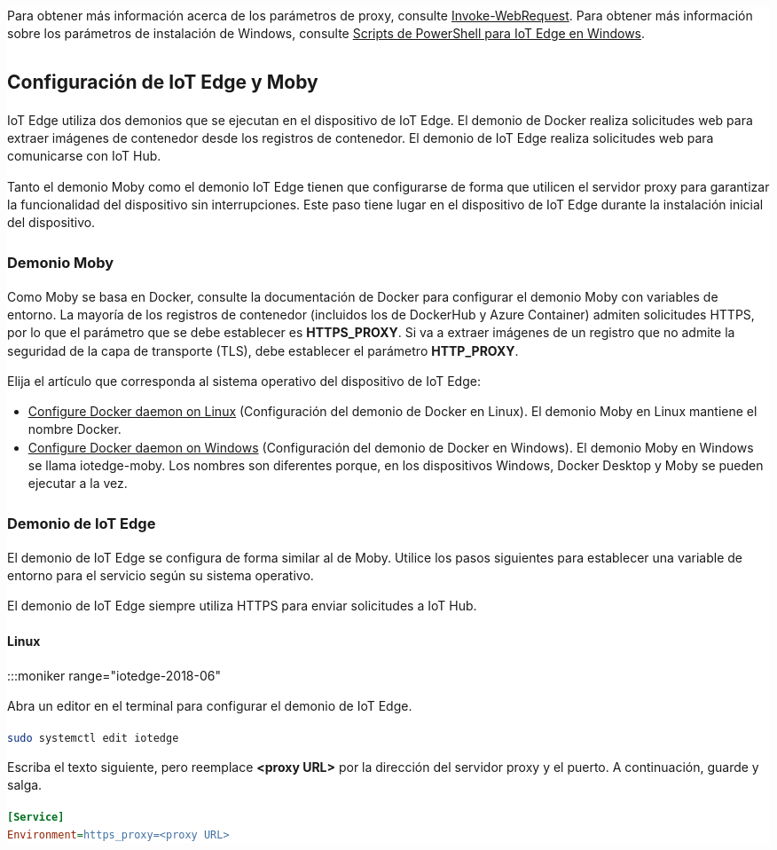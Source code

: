 Para obtener más información acerca de los parámetros de proxy, consulte [Invoke-WebRequest](/powershell/module/microsoft.powershell.utility/invoke-webrequest). Para obtener más información sobre los parámetros de instalación de Windows, consulte [Scripts de PowerShell para IoT Edge en Windows](reference-windows-scripts.md).

## <a name="configure-iot-edge-and-moby"></a>Configuración de IoT Edge y Moby

IoT Edge utiliza dos demonios que se ejecutan en el dispositivo de IoT Edge. El demonio de Docker realiza solicitudes web para extraer imágenes de contenedor desde los registros de contenedor. El demonio de IoT Edge realiza solicitudes web para comunicarse con IoT Hub.

Tanto el demonio Moby como el demonio IoT Edge tienen que configurarse de forma que utilicen el servidor proxy para garantizar la funcionalidad del dispositivo sin interrupciones. Este paso tiene lugar en el dispositivo de IoT Edge durante la instalación inicial del dispositivo.

### <a name="moby-daemon"></a>Demonio Moby

Como Moby se basa en Docker, consulte la documentación de Docker para configurar el demonio Moby con variables de entorno. La mayoría de los registros de contenedor (incluidos los de DockerHub y Azure Container) admiten solicitudes HTTPS, por lo que el parámetro que se debe establecer es **HTTPS_PROXY**. Si va a extraer imágenes de un registro que no admite la seguridad de la capa de transporte (TLS), debe establecer el parámetro **HTTP_PROXY**.

Elija el artículo que corresponda al sistema operativo del dispositivo de IoT Edge:

* [Configure Docker daemon on Linux](https://docs.docker.com/config/daemon/systemd/#httphttps-proxy) (Configuración del demonio de Docker en Linux). El demonio Moby en Linux mantiene el nombre Docker.
* [Configure Docker daemon on Windows](/virtualization/windowscontainers/manage-docker/configure-docker-daemon#proxy-configuration) (Configuración del demonio de Docker en Windows). El demonio Moby en Windows se llama iotedge-moby. Los nombres son diferentes porque, en los dispositivos Windows, Docker Desktop y Moby se pueden ejecutar a la vez.

### <a name="iot-edge-daemon"></a>Demonio de IoT Edge

El demonio de IoT Edge se configura de forma similar al de Moby. Utilice los pasos siguientes para establecer una variable de entorno para el servicio según su sistema operativo.

El demonio de IoT Edge siempre utiliza HTTPS para enviar solicitudes a IoT Hub.

#### <a name="linux"></a>Linux


:::moniker range="iotedge-2018-06"

Abra un editor en el terminal para configurar el demonio de IoT Edge.

```bash
sudo systemctl edit iotedge
```

Escriba el texto siguiente, pero reemplace **\<proxy URL>** por la dirección del servidor proxy y el puerto. A continuación, guarde y salga.

```ini
[Service]
Environment=https_proxy=<proxy URL>
```
